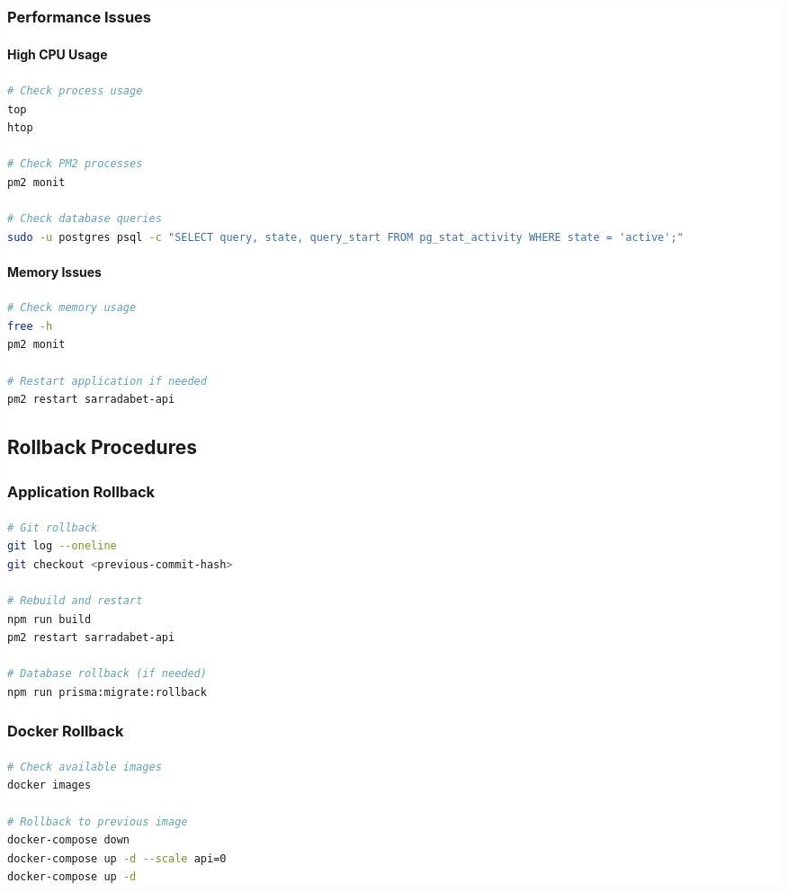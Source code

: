 ### Performance Issues

#### High CPU Usage

```bash
# Check process usage
top
htop

# Check PM2 processes
pm2 monit

# Check database queries
sudo -u postgres psql -c "SELECT query, state, query_start FROM pg_stat_activity WHERE state = 'active';"
```

#### Memory Issues

```bash
# Check memory usage
free -h
pm2 monit

# Restart application if needed
pm2 restart sarradabet-api
```

## Rollback Procedures

### Application Rollback

```bash
# Git rollback
git log --oneline
git checkout <previous-commit-hash>

# Rebuild and restart
npm run build
pm2 restart sarradabet-api

# Database rollback (if needed)
npm run prisma:migrate:rollback
```

### Docker Rollback

```bash
# Check available images
docker images

# Rollback to previous image
docker-compose down
docker-compose up -d --scale api=0
docker-compose up -d
```
